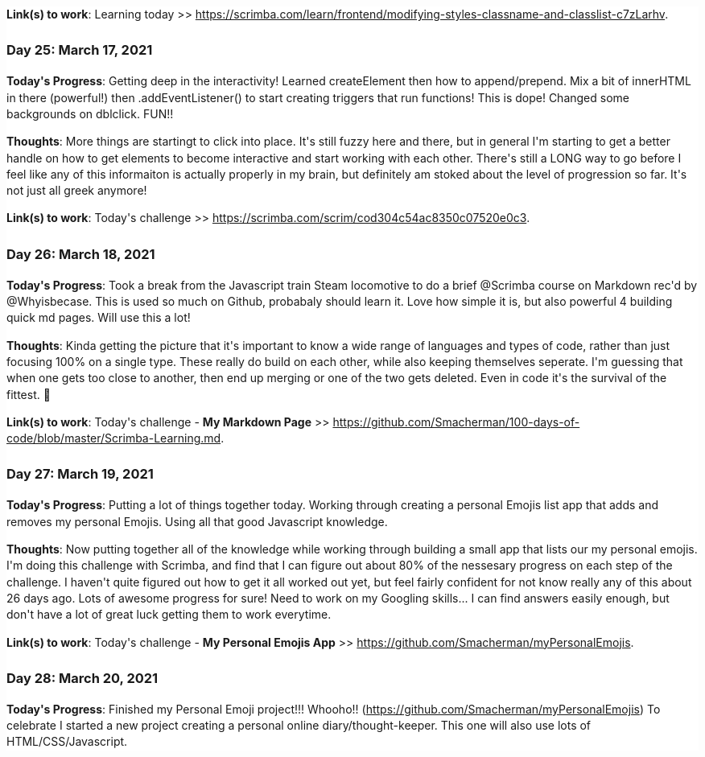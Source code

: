 **Link(s) to work**: Learning today >> https://scrimba.com/learn/frontend/modifying-styles-classname-and-classlist-c7zLarhv. 


### Day 25: March 17, 2021


**Today's Progress**: Getting deep in the interactivity! Learned createElement then how to append/prepend. Mix a bit of innerHTML in there (powerful!) then .addEventListener() to start creating triggers that run functions! This is dope! Changed some backgrounds on dblclick. FUN!!

**Thoughts**:  More things are startingt to click into place. It's still fuzzy here and there, but in general I'm starting to get a better handle on how to get elements to become interactive and start working with each other. There's still a LONG way to go before I feel like any of this informaiton is actually properly in my brain, but definitely am stoked about the level of progression so far. It's not just all greek anymore! 

**Link(s) to work**: Today's challenge >> https://scrimba.com/scrim/cod304c54ac8350c07520e0c3. 


### Day 26: March 18, 2021


**Today's Progress**: Took a break from the Javascript train Steam locomotive to do a brief 
@Scrimba course on Markdown rec'd by @Whyisbecase. This is used so much on Github, probabaly should learn it. Love how simple it is, but also powerful 4 building quick md pages. Will use this a lot!

**Thoughts**:  Kinda getting the picture that it's important to know a wide range of languages and types of code, rather than just focusing 100% on a single type. These really do build on each other, while also keeping themselves seperate. I'm guessing that when one gets too close to another, then end up merging or one of the two gets deleted. Even in code it's the survival of the fittest. :grimacing:

**Link(s) to work**: Today's challenge - **My Markdown Page** >> https://github.com/Smacherman/100-days-of-code/blob/master/Scrimba-Learning.md. 


### Day 27: March 19, 2021


**Today's Progress**: Putting a lot of things together today. Working through creating a personal Emojis list app that adds and removes my personal Emojis. Using all that good Javascript knowledge. 

**Thoughts**:  Now putting together all of the knowledge while working through building a small app that lists our my personal emojis. I'm doing this challenge with Scrimba, and find that I can figure out about 80% of the nessesary progress on each step of the challenge. I haven't quite figured out how to get it all worked out yet, but feel fairly confident for not know really any of this about 26 days ago. Lots of awesome progress for sure! Need to work on my Googling skills... I can find answers easily enough, but don't have a lot of great luck getting them to work everytime. 

**Link(s) to work**: Today's challenge - **My Personal Emojis App** >> https://github.com/Smacherman/myPersonalEmojis.


### Day 28: March 20, 2021


**Today's Progress**: Finished my Personal Emoji project!!! Whooho!! (https://github.com/Smacherman/myPersonalEmojis) To celebrate I started a new project creating a personal online diary/thought-keeper. This one will also use lots of HTML/CSS/Javascript. 
